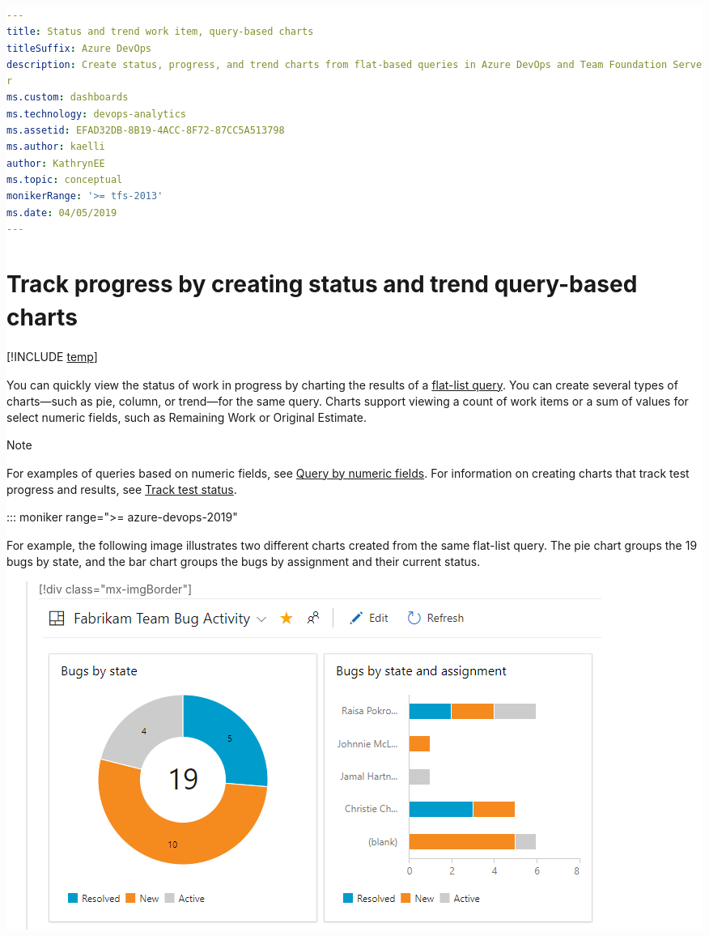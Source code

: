 ```yaml
---
title: Status and trend work item, query-based charts
titleSuffix: Azure DevOps  
description: Create status, progress, and trend charts from flat-based queries in Azure DevOps and Team Foundation Server  
ms.custom: dashboards
ms.technology: devops-analytics
ms.assetid: EFAD32DB-8B19-4ACC-8F72-87CC5A513798  
ms.author: kaelli
author: KathrynEE
ms.topic: conceptual
monikerRange: '>= tfs-2013'
ms.date: 04/05/2019
---
```


# Track progress by creating status and trend query-based charts 

[!INCLUDE [temp](../includes/version-azure-devops-all.md)]

You can quickly view the status of work in progress by charting the results of a [flat-list query](../../boards/queries/using-queries.md). You can create several types of charts&mdash;such as pie, column, or trend&mdash;for the same query.  Charts support viewing a count of work items or a sum of values for select numeric fields, such as Remaining Work or Original Estimate. 

> [!NOTE]  
> For examples of queries based on numeric fields, see [Query by numeric fields](../../boards/queries/query-numeric.md). For information on creating charts that track test progress and results, see [Track test status](../../test/track-test-status.md).  


::: moniker range=">= azure-devops-2019"

For example, the following image illustrates two different charts created from the same flat-list query. The pie chart groups the 19 bugs by state, and the bar chart groups the bugs by assignment and their current status.

> [!div class="mx-imgBorder"]  
> ![Active bug charts added to dashboards](media/overview/active-bug-charts-on-dashboards-2019.png)   


[add-a-team]: ../../organizations/settings/add-teams.md
[team-assets]: ../../organizations/settings/manage-teams.md
[add-team-members]: ../../organizations/settings/add-teams.md#add-team-members
[add-team-admin]: ../../organizations/settings/add-team-administrator.md